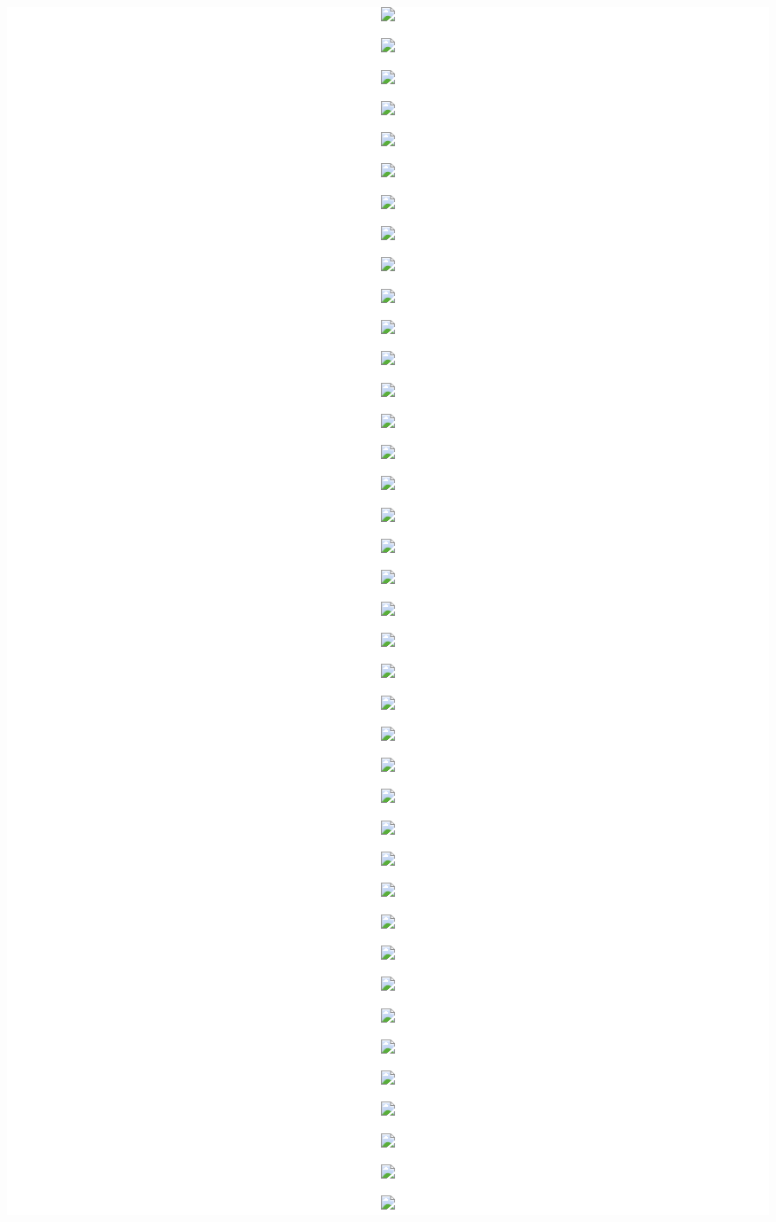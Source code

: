 <p style="text-align: center; clear: none; float: none;"><img src="{{ site.nasurl }}/ghap/4343/035.jpg"/></p>
<p style="text-align: center; clear: none; float: none;"><img src="{{ site.nasurl }}/ghap/4343/036.jpg"/></p>
<p style="text-align: center; clear: none; float: none;"><img src="{{ site.nasurl }}/ghap/4343/037.jpg"/></p>
<p style="text-align: center; clear: none; float: none;"><img src="{{ site.nasurl }}/ghap/4343/038.jpg"/></p>
<p style="text-align: center; clear: none; float: none;"><img src="{{ site.nasurl }}/ghap/4343/039.jpg"/></p>
<p style="text-align: center; clear: none; float: none;"><img src="{{ site.nasurl }}/ghap/4343/040.jpg"/></p>
<p style="text-align: center; clear: none; float: none;"><img src="{{ site.nasurl }}/ghap/4343/041.jpg"/></p>
<p style="text-align: center; clear: none; float: none;"><img src="{{ site.nasurl }}/ghap/4343/042.jpg"/></p>
<p style="text-align: center; clear: none; float: none;"><img src="{{ site.nasurl }}/ghap/4343/043.jpg"/></p>
<p style="text-align: center; clear: none; float: none;"><img src="{{ site.nasurl }}/ghap/4343/044.jpg"/></p>
<p style="text-align: center; clear: none; float: none;"><img src="{{ site.nasurl }}/ghap/4343/045.jpg"/></p>
<p style="text-align: center; clear: none; float: none;"><img src="{{ site.nasurl }}/ghap/4343/046.jpg"/></p>
<p style="text-align: center; clear: none; float: none;"><img src="{{ site.nasurl }}/ghap/4343/047.jpg"/></p>
<p style="text-align: center; clear: none; float: none;"><img src="{{ site.nasurl }}/ghap/4343/048.jpg"/></p>
<p style="text-align: center; clear: none; float: none;"><img src="{{ site.nasurl }}/ghap/4343/049.jpg"/></p>
<p style="text-align: center; clear: none; float: none;"><img src="{{ site.nasurl }}/ghap/4343/050.jpg"/></p>
<p style="text-align: center; clear: none; float: none;"><img src="{{ site.nasurl }}/ghap/4343/051.jpg"/></p>
<p style="text-align: center; clear: none; float: none;"><img src="{{ site.nasurl }}/ghap/4343/052.jpg"/></p>
<p style="text-align: center; clear: none; float: none;"><img src="{{ site.nasurl }}/ghap/4343/053.jpg"/></p>
<p style="text-align: center; clear: none; float: none;"><img src="{{ site.nasurl }}/ghap/4343/054.jpg"/></p>
<p style="text-align: center; clear: none; float: none;"><img src="{{ site.nasurl }}/ghap/4343/055.jpg"/></p>
<p style="text-align: center; clear: none; float: none;"><img src="{{ site.nasurl }}/ghap/4343/056.jpg"/></p>
<p style="text-align: center; clear: none; float: none;"><img src="{{ site.nasurl }}/ghap/4343/057.jpg"/></p>
<p style="text-align: center; clear: none; float: none;"><img src="{{ site.nasurl }}/ghap/4343/058.jpg"/></p>
<p style="text-align: center; clear: none; float: none;"><img src="{{ site.nasurl }}/ghap/4343/059.jpg"/></p>
<p style="text-align: center; clear: none; float: none;"><img src="{{ site.nasurl }}/ghap/4343/060.jpg"/></p>
<p style="text-align: center; clear: none; float: none;"><img src="{{ site.nasurl }}/ghap/4343/061.jpg"/></p>
<p style="text-align: center; clear: none; float: none;"><img src="{{ site.nasurl }}/ghap/4343/062.jpg"/></p>
<p style="text-align: center; clear: none; float: none;"><img src="{{ site.nasurl }}/ghap/4343/063.jpg"/></p>
<p style="text-align: center; clear: none; float: none;"><img src="{{ site.nasurl }}/ghap/4343/064.jpg"/></p>
<p style="text-align: center; clear: none; float: none;"><img src="{{ site.nasurl }}/ghap/4343/065.jpg"/></p>
<p style="text-align: center; clear: none; float: none;"><img src="{{ site.nasurl }}/ghap/4343/066.jpg"/></p>
<p style="text-align: center; clear: none; float: none;"><img src="{{ site.nasurl }}/ghap/4343/067.jpg"/></p>
<p style="text-align: center; clear: none; float: none;"><img src="{{ site.nasurl }}/ghap/4343/068.jpg"/></p>
<p style="text-align: center; clear: none; float: none;"><img src="{{ site.nasurl }}/ghap/4343/069.jpg"/></p>
<p style="text-align: center; clear: none; float: none;"><img src="{{ site.nasurl }}/ghap/4343/070.jpg"/></p>
<p style="text-align: center; clear: none; float: none;"><img src="{{ site.nasurl }}/ghap/4343/071.jpg"/></p>
<p style="text-align: center; clear: none; float: none;"><img src="{{ site.nasurl }}/ghap/4343/072.jpg"/></p>
<p style="text-align: center; clear: none; float: none;"><img src="{{ site.nasurl }}/ghap/4343/073.jpg"/></p>